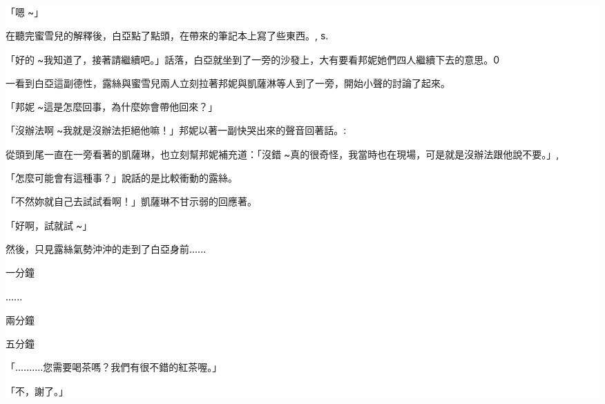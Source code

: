 「嗯 ~」



在聽完蜜雪兒的解釋後，白亞點了點頭，在帶來的筆記本上寫了些東西。, s.





「好的 ~我知道了，接著請繼續吧。」話落，白亞就坐到了一旁的沙發上，大有要看邦妮她們四人繼續下去的意思。0





一看到白亞這副德性，露絲與蜜雪兒兩人立刻拉著邦妮與凱薩淋等人到了一旁，開始小聲的討論了起來。



「邦妮 ~這是怎麼回事，為什麼妳會帶他回來？」





「沒辦法啊 ~我就是沒辦法拒絕他嘛！」邦妮以著一副快哭出來的聲音回著話。:





從頭到尾一直在一旁看著的凱薩琳，也立刻幫邦妮補充道：「沒錯 ~真的很奇怪，我當時也在現場，可是就是沒辦法跟他說不要。」,



「怎麼可能會有這種事？」說話的是比較衝動的露絲。



「不然妳就自己去試試看啊！」凱薩琳不甘示弱的回應著。



「好啊，試就試 ~」



然後，只見露絲氣勢沖沖的走到了白亞身前......





一分鐘



......



兩分鐘





五分鐘



「..........您需要喝茶嗎？我們有很不錯的紅茶喔。」



「不，謝了。」

